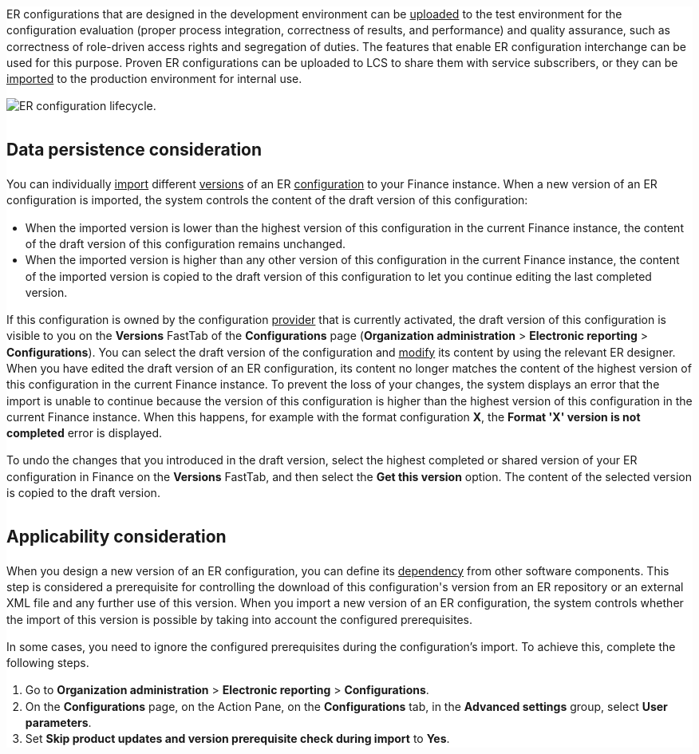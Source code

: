 ER configurations that are designed in the development environment can be [uploaded](#data-persistence-consideration) to the test environment for the configuration evaluation (proper process integration, correctness of results, and performance) and quality assurance, such as correctness of role-driven access rights and segregation of duties. The features that enable ER configuration interchange can be used for this purpose. Proven ER configurations can be uploaded to LCS to share them with service subscribers, or they can be [imported](#data-persistence-consideration) to the production environment for internal use.

![ER configuration lifecycle.](./media/ger-configuration-lifecycle.png)

## Data persistence consideration

You can individually [import](tasks/er-import-configuration-lifecycle-services.md) different [versions](general-electronic-reporting.md#component-versioning) of an ER [configuration](general-electronic-reporting.md#Configuration) to your Finance instance. When a new version of an ER configuration is imported, the system controls the content of the draft version of this configuration:

   - When the imported version is lower than the highest version of this configuration in the current Finance instance, the content of the draft version of this configuration remains unchanged.
   - When the imported version is higher than any other version of this configuration in the current Finance instance, the content of the imported version is copied to the draft version of this configuration to let you continue editing the last completed version.

If this configuration is owned by the configuration [provider](general-electronic-reporting.md#Provider) that is currently activated, the draft version of this configuration is visible to you on the **Versions** FastTab of the **Configurations** page (**Organization administration** > **Electronic reporting** > **Configurations**). You can select the draft version of the configuration and [modify](er-quick-start2-customize-report.md#ConfigureDerivedFormat) its content by using the relevant ER designer. When you have edited the draft version of an ER configuration, its content no longer matches the content of the highest version of this configuration in the current Finance instance. To prevent the loss of your changes, the system displays an error that the import is unable to continue because the version of this configuration is higher than the highest version of this configuration in the current Finance instance. When this happens, for example with the format configuration **X**, the **Format 'X' version is not completed** error is displayed.

To undo the changes that you introduced in the draft version, select the highest completed or shared version of your ER configuration in Finance on the **Versions** FastTab, and then select the **Get this version** option. The content of the selected version is copied to the draft version.

## Applicability consideration

When you design a new version of an ER configuration, you can define its [dependency](tasks/er-define-dependency-er-configurations-from-other-components-july-2017.md) from other software components. This step is considered a prerequisite for controlling the download of this configuration's version from an ER repository or an external XML file and any further use of this version. When you import a new version of an ER configuration, the system controls whether the import of this version is possible by taking into account the configured prerequisites.

In some cases, you need to ignore the configured prerequisites during the configuration’s import. To achieve this, complete the following steps.

1.  Go to **Organization administration** > **Electronic reporting** > **Configurations**.
2.  On the **Configurations** page, on the Action Pane, on the **Configurations** tab, in the **Advanced settings** group, select **User parameters**.
3.  Set **Skip product updates and version prerequisite check during import** to **Yes**.
